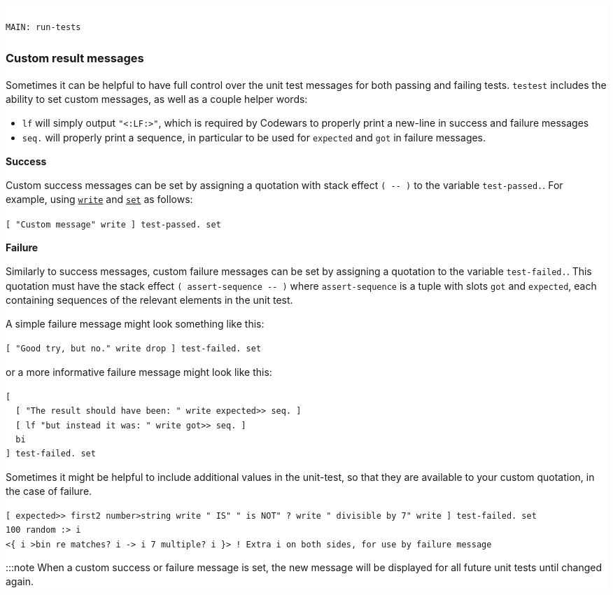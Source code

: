 ```factor

MAIN: run-tests
```

### Custom result messages

Sometimes it can be helpful to have full control over the unit test messages for both passing and failing tests. `testest` includes the ability to set custom messages, as well as a couple helper words:
- `lf` will simply output `"<:LF:>"`, which is required by Codewars to properly print a new-line in success and failure messages
- `seq.` will properly print a sequence, in particular to be used for `expected` and `got` in failure messages.

**Success**

Custom success messages can be set by assigning a quotation with stack effect `( -- )` to the variable `test-passed.`. For example, using [`write`](https://docs.factorcode.org/content/word-write,io.html) and [`set`](https://docs.factorcode.org/content/word-set,namespaces.html) as follows:
```factor
[ "Custom message" write ] test-passed. set
```

**Failure**

Similarly to success messages, custom failure messages can be set by assigning a quotation to the variable `test-failed.`. This quotation must have the stack effect `( assert-sequence -- )` where `assert-sequence` is a tuple with slots `got` and `expected`, each containing sequences of the relevant elements in the unit test.

A simple failure message might look something like this:
```factor
[ "Good try, but no." write drop ] test-failed. set
```
or a more informative failure message might look like this:
```factor
[
  [ "The result should have been: " write expected>> seq. ]
  [ lf "but instead it was: " write got>> seq. ]
  bi
] test-failed. set
```
Sometimes it might be helpful to include additional values in the unit-test, so that they are available to your custom quotation, in the case of failure.
```factor
[ expected>> first2 number>string write " IS" " is NOT" ? write " divisible by 7" write ] test-failed. set
100 random :> i
<{ i >bin re matches? i -> i 7 multiple? i }> ! Extra i on both sides, for use by failure message
```

:::note
When a custom success or failure message is set, the new message will be displayed for all future unit tests until changed again.
